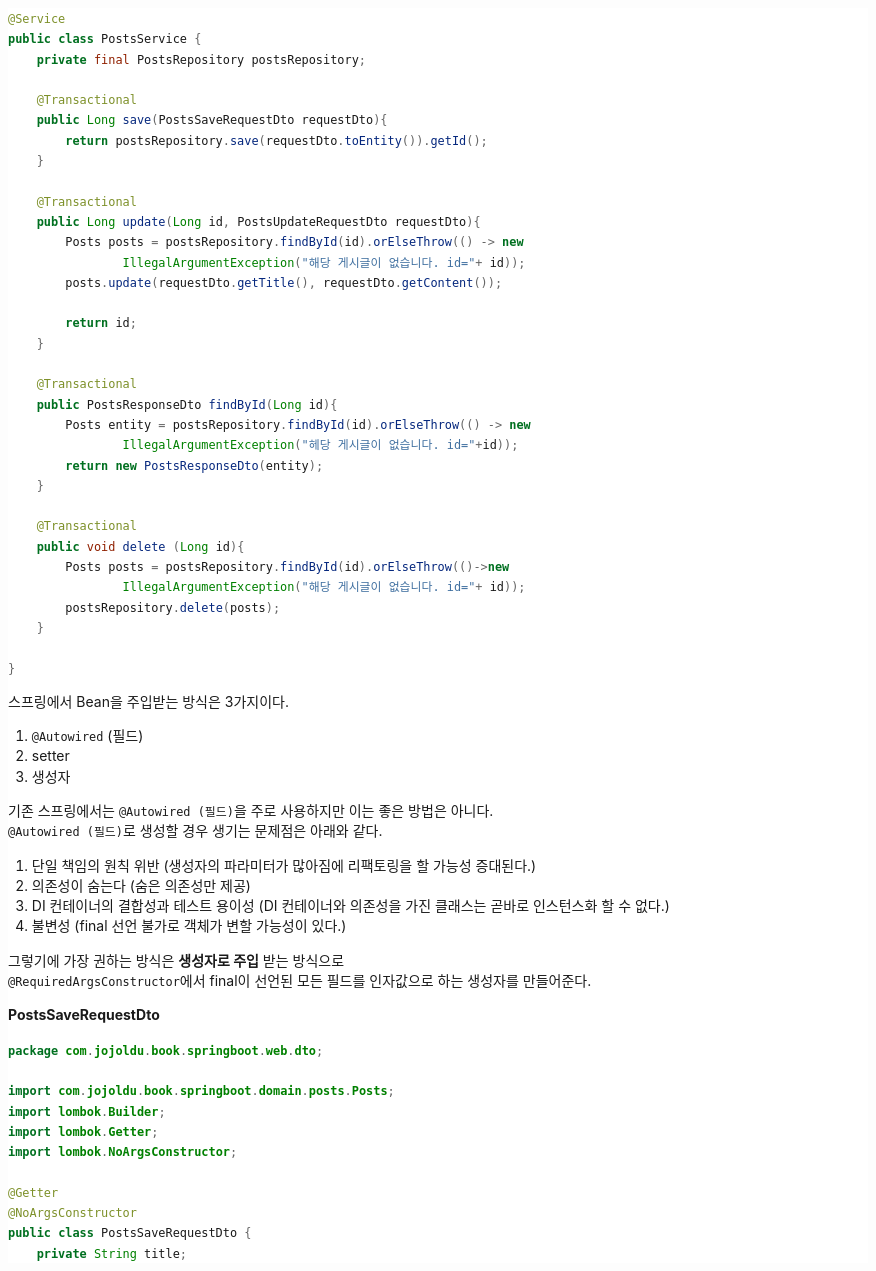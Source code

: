 ```java
@Service
public class PostsService {
    private final PostsRepository postsRepository;

    @Transactional
    public Long save(PostsSaveRequestDto requestDto){
        return postsRepository.save(requestDto.toEntity()).getId();
    }

    @Transactional
    public Long update(Long id, PostsUpdateRequestDto requestDto){
        Posts posts = postsRepository.findById(id).orElseThrow(() -> new
                IllegalArgumentException("해당 게시글이 없습니다. id="+ id));
        posts.update(requestDto.getTitle(), requestDto.getContent());

        return id;
    }

    @Transactional
    public PostsResponseDto findById(Long id){
        Posts entity = postsRepository.findById(id).orElseThrow(() -> new
                IllegalArgumentException("헤당 게시글이 없습니다. id="+id));
        return new PostsResponseDto(entity);
    }

    @Transactional
    public void delete (Long id){
        Posts posts = postsRepository.findById(id).orElseThrow(()->new
                IllegalArgumentException("해당 게시글이 없습니다. id="+ id));
        postsRepository.delete(posts);
    }

}
```    
   
스프링에서 Bean을 주입받는 방식은 3가지이다.
1. ```@Autowired``` (필드)
2. setter
3. 생성자
   
기존 스프링에서는 ```@Autowired (필드)```을 주로 사용하지만 이는 좋은 방법은 아니다.  
```@Autowired (필드)```로 생성할 경우 생기는 문제점은 아래와 같다.

1. 단일 책임의 원칙 위반 (생성자의 파라미터가 많아짐에 리팩토링을 할 가능성 증대된다.)   
2. 의존성이 숨는다 (숨은 의존성만 제공)
3. DI 컨테이너의 결합성과 테스트 용이성 (DI 컨테이너와 의존성을 가진 클래스는 곧바로 인스턴스화 할 수 없다.)
4. 불변성 (final 선언 불가로 객체가 변할 가능성이 있다.)

그렇기에 가장 권하는 방식은 **생성자로 주입** 받는 방식으로    
```@RequiredArgsConstructor```에서 final이 선언된 모든 필드를 인자값으로 하는 생성자를 만들어준다.   
      
**PostsSaveRequestDto**
```java
package com.jojoldu.book.springboot.web.dto;

import com.jojoldu.book.springboot.domain.posts.Posts;
import lombok.Builder;
import lombok.Getter;
import lombok.NoArgsConstructor;

@Getter
@NoArgsConstructor
public class PostsSaveRequestDto {
    private String title;
```